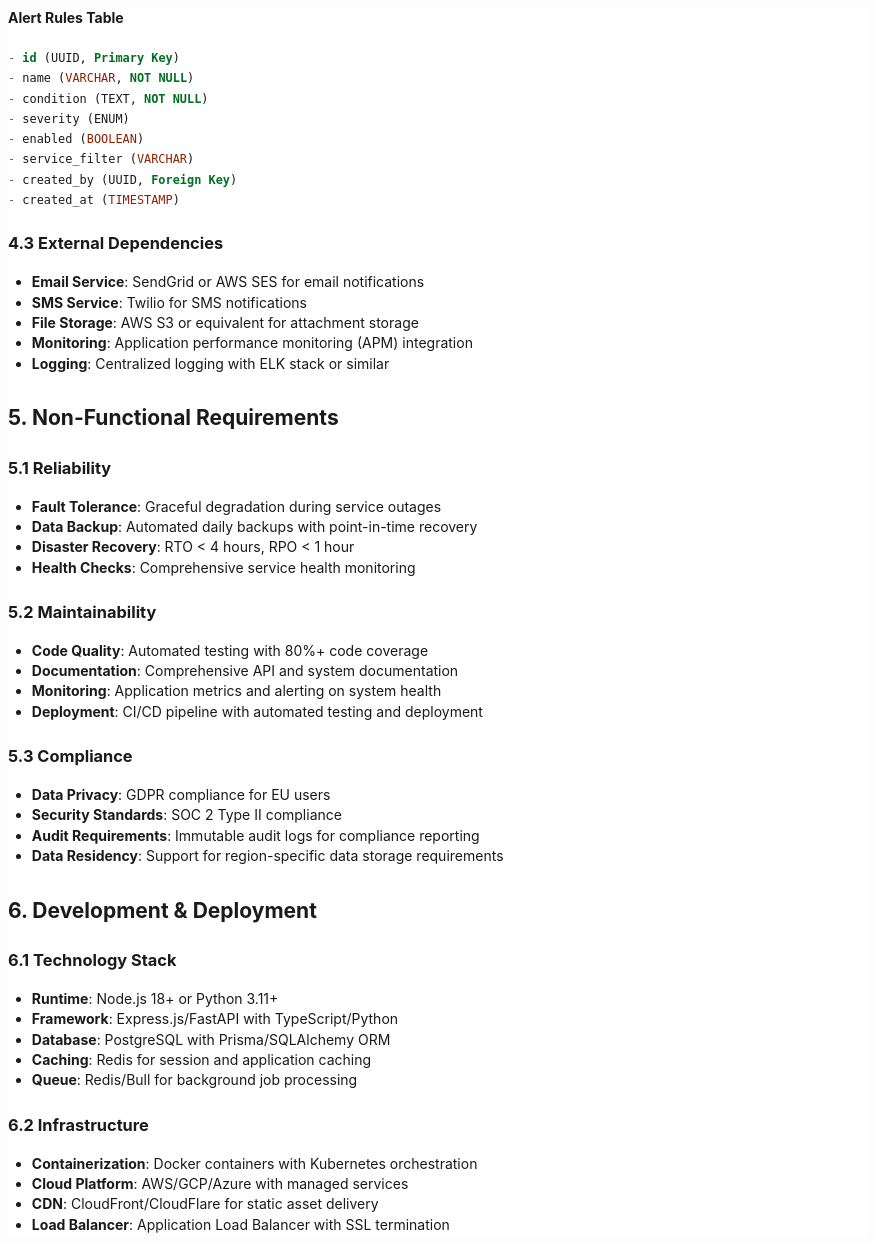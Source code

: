 #### Alert Rules Table
```sql
- id (UUID, Primary Key)
- name (VARCHAR, NOT NULL)
- condition (TEXT, NOT NULL)
- severity (ENUM)
- enabled (BOOLEAN)
- service_filter (VARCHAR)
- created_by (UUID, Foreign Key)
- created_at (TIMESTAMP)
```

### 4.3 External Dependencies
- **Email Service**: SendGrid or AWS SES for email notifications
- **SMS Service**: Twilio for SMS notifications
- **File Storage**: AWS S3 or equivalent for attachment storage
- **Monitoring**: Application performance monitoring (APM) integration
- **Logging**: Centralized logging with ELK stack or similar

## 5. Non-Functional Requirements

### 5.1 Reliability
- **Fault Tolerance**: Graceful degradation during service outages
- **Data Backup**: Automated daily backups with point-in-time recovery
- **Disaster Recovery**: RTO < 4 hours, RPO < 1 hour
- **Health Checks**: Comprehensive service health monitoring

### 5.2 Maintainability
- **Code Quality**: Automated testing with 80%+ code coverage
- **Documentation**: Comprehensive API and system documentation
- **Monitoring**: Application metrics and alerting on system health
- **Deployment**: CI/CD pipeline with automated testing and deployment

### 5.3 Compliance
- **Data Privacy**: GDPR compliance for EU users
- **Security Standards**: SOC 2 Type II compliance
- **Audit Requirements**: Immutable audit logs for compliance reporting
- **Data Residency**: Support for region-specific data storage requirements

## 6. Development & Deployment

### 6.1 Technology Stack
- **Runtime**: Node.js 18+ or Python 3.11+
- **Framework**: Express.js/FastAPI with TypeScript/Python
- **Database**: PostgreSQL with Prisma/SQLAlchemy ORM
- **Caching**: Redis for session and application caching
- **Queue**: Redis/Bull for background job processing

### 6.2 Infrastructure
- **Containerization**: Docker containers with Kubernetes orchestration
- **Cloud Platform**: AWS/GCP/Azure with managed services
- **CDN**: CloudFront/CloudFlare for static asset delivery
- **Load Balancer**: Application Load Balancer with SSL termination
